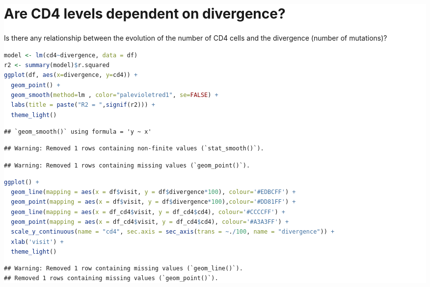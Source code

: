 # Are CD4 levels dependent on divergence?

Is there any relationship between the evolution of the number of CD4 cells and the divergence (number of mutations)?

```r
model <- lm(cd4~divergence, data = df)
r2 <- summary(model)$r.squared
ggplot(df, aes(x=divergence, y=cd4)) +
  geom_point() +
  geom_smooth(method=lm , color="palevioletred1", se=FALSE) +
  labs(title = paste("R2 = ",signif(r2))) +
  theme_light()
```

```
## `geom_smooth()` using formula = 'y ~ x'
```

```
## Warning: Removed 1 rows containing non-finite values (`stat_smooth()`).
```

```
## Warning: Removed 1 rows containing missing values (`geom_point()`).
```

```r
ggplot() +
  geom_line(mapping = aes(x = df$visit, y = df$divergence*100), colour='#EDBCFF') +
  geom_point(mapping = aes(x = df$visit, y = df$divergence*100),colour='#DD81FF') +
  geom_line(mapping = aes(x = df_cd4$visit, y = df_cd4$cd4), colour='#CCCCFF') + 
  geom_point(mapping = aes(x = df_cd4$visit, y = df_cd4$cd4), colour='#A3A3FF') +
  scale_y_continuous(name = "cd4", sec.axis = sec_axis(trans = ~./100, name = "divergence")) +
  xlab('visit') +
  theme_light()
```

```
## Warning: Removed 1 row containing missing values (`geom_line()`).
## Removed 1 rows containing missing values (`geom_point()`).
```
